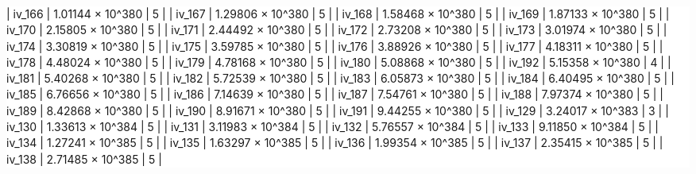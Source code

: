 | iv_166 | 1.01144 × 10^380 | 5 |
| iv_167 | 1.29806 × 10^380 | 5 |
| iv_168 | 1.58468 × 10^380 | 5 |
| iv_169 | 1.87133 × 10^380 | 5 |
| iv_170 | 2.15805 × 10^380 | 5 |
| iv_171 | 2.44492 × 10^380 | 5 |
| iv_172 | 2.73208 × 10^380 | 5 |
| iv_173 | 3.01974 × 10^380 | 5 |
| iv_174 | 3.30819 × 10^380 | 5 |
| iv_175 | 3.59785 × 10^380 | 5 |
| iv_176 | 3.88926 × 10^380 | 5 |
| iv_177 | 4.18311 × 10^380 | 5 |
| iv_178 | 4.48024 × 10^380 | 5 |
| iv_179 | 4.78168 × 10^380 | 5 |
| iv_180 | 5.08868 × 10^380 | 5 |
| iv_192 | 5.15358 × 10^380 | 4 |
| iv_181 | 5.40268 × 10^380 | 5 |
| iv_182 | 5.72539 × 10^380 | 5 |
| iv_183 | 6.05873 × 10^380 | 5 |
| iv_184 | 6.40495 × 10^380 | 5 |
| iv_185 | 6.76656 × 10^380 | 5 |
| iv_186 | 7.14639 × 10^380 | 5 |
| iv_187 | 7.54761 × 10^380 | 5 |
| iv_188 | 7.97374 × 10^380 | 5 |
| iv_189 | 8.42868 × 10^380 | 5 |
| iv_190 | 8.91671 × 10^380 | 5 |
| iv_191 | 9.44255 × 10^380 | 5 |
| iv_129 | 3.24017 × 10^383 | 3 |
| iv_130 | 1.33613 × 10^384 | 5 |
| iv_131 | 3.11983 × 10^384 | 5 |
| iv_132 | 5.76557 × 10^384 | 5 |
| iv_133 | 9.11850 × 10^384 | 5 |
| iv_134 | 1.27241 × 10^385 | 5 |
| iv_135 | 1.63297 × 10^385 | 5 |
| iv_136 | 1.99354 × 10^385 | 5 |
| iv_137 | 2.35415 × 10^385 | 5 |
| iv_138 | 2.71485 × 10^385 | 5 |